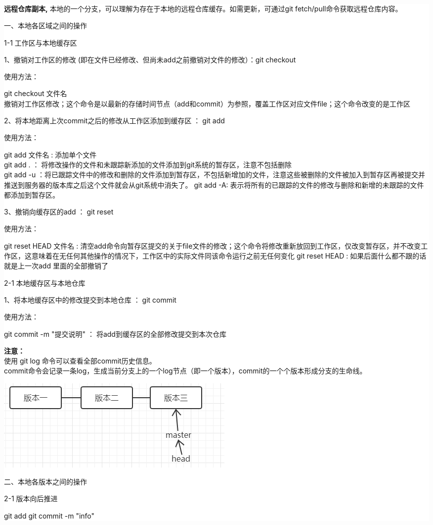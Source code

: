 **远程仓库副本,** 本地的一个分支，可以理解为存在于本地的远程仓库缓存。如需更新，可通过git fetch/pull命令获取远程仓库内容。

一、本地各区域之间的操作

1-1 工作区与本地缓存区

1、撤销对工作区的修改 (即在文件已经修改、但尚未add之前撤销对文件的修改）：git checkout

使用方法：

git checkout 文件名  
撤销对工作区修改；这个命令是以最新的存储时间节点（add和commit）为参照，覆盖工作区对应文件file；这个命令改变的是工作区

2、将本地距离上次commit之后的修改从工作区添加到缓存区 ： git add

使用方法：

git add 文件名   :  添加单个文件  
git add .  ：  将修改操作的文件和未跟踪新添加的文件添加到git系统的暂存区，注意不包括删除   
git add \-u ：将已跟踪文件中的修改和删除的文件添加到暂存区，不包括新增加的文件，注意这些被删除的文件被加入到暂存区再被提交并推送到服务器的版本库之后这个文件就会从git系统中消失了。 
git add \-A: 表示将所有的已跟踪的文件的修改与删除和新增的未跟踪的文件都添加到暂存区。

3、撤销向缓存区的add ： git reset

使用方法：

git reset HEAD 文件名 :
清空add命令向暂存区提交的关于file文件的修改；这个命令将修改重新放回到工作区，仅改变暂存区，并不改变工作区，这意味着在无任何其他操作的情况下，工作区中的实际文件同该命令运行之前无任何变化
git reset HEAD : 如果后面什么都不跟的话 就是上一次add 里面的全部撤销了

2-1 本地缓存区与本地仓库

1、将本地缓存区中的修改提交到本地仓库 ： git commit

使用方法：

git commit -m "提交说明"  ：  将add到缓存区的全部修改提交到本次仓库

**注意：**  
使用 git log 命令可以查看全部commit历史信息。  
commit命令会记录一条log，生成当前分支上的一个log节点（即一个版本），commit的一个个版本形成分支的生命线。 

![](vx_images/589804414264082.png)

二、本地各版本之间的操作

2-1 版本向后推进

git add
git commit \-m "info"
